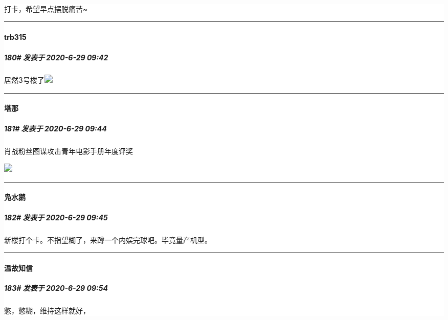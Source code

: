 

打卡，希望早点摆脱痛苦~







-----

####  trb315  
##### 180#       发表于 2020-6-29 09:42




居然3号楼了<img src="https://static.saraba1st.com/image/smiley/face2017/066.png" referrerpolicy="no-referrer">







-----

####  塔那  
##### 181#       发表于 2020-6-29 09:44




肖战粉丝图谋攻击青年电影手册年度评奖

<img src="https://p.sda1.dev/0/a1a21be95c35f2153c84cce4bc40f23d/IMG_A462DB20FACD54D61EEDB9983B300FDF.jpeg" referrerpolicy="no-referrer">







-----

####  凫水鹅  
##### 182#       发表于 2020-6-29 09:45




新楼打个卡。不指望糊了，来蹲一个内娱完球吧。毕竟量产机型。







-----

####  温故知信  
##### 183#       发表于 2020-6-29 09:54




憋，憋糊，维持这样就好，
